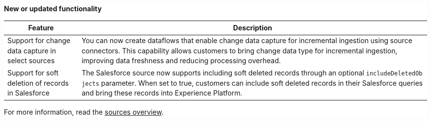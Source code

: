 **New or updated functionality**

| Feature | Description |
| --- | --- |
| Support for change data capture in select sources | You can now create dataflows that enable change data capture for incremental ingestion using source connectors. This capability allows customers to bring change data type for incremental ingestion, improving data freshness and reducing processing overhead. |
| Support for soft deletion of records in Salesforce | The Salesforce source now supports including soft deleted records through an optional `includeDeletedObjects` parameter. When set to true, customers can include soft deleted records in their Salesforce queries and bring these records into Experience Platform. |

For more information, read the [sources overview](../sources/home.md).

